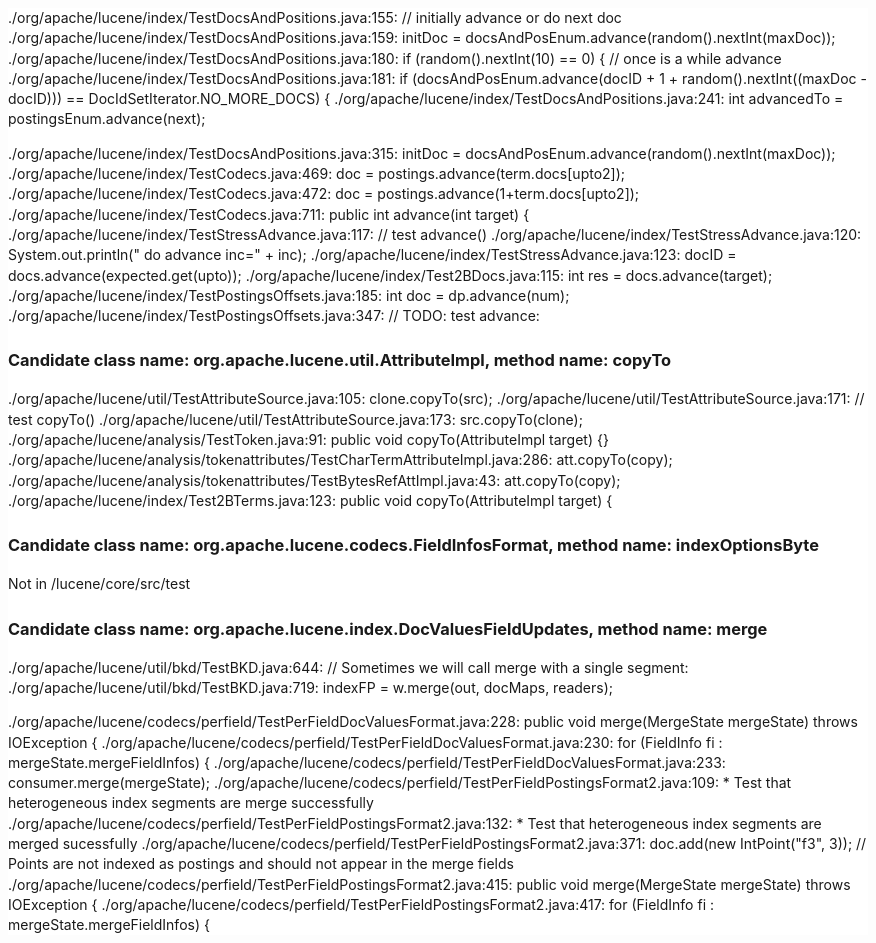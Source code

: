 ./org/apache/lucene/index/TestDocsAndPositions.java:155:        // initially advance or do next doc
./org/apache/lucene/index/TestDocsAndPositions.java:159:          initDoc = docsAndPosEnum.advance(random().nextInt(maxDoc));
./org/apache/lucene/index/TestDocsAndPositions.java:180:          if (random().nextInt(10) == 0) { // once is a while advance
./org/apache/lucene/index/TestDocsAndPositions.java:181:            if (docsAndPosEnum.advance(docID + 1 + random().nextInt((maxDoc - docID))) == DocIdSetIterator.NO_MORE_DOCS) {
./org/apache/lucene/index/TestDocsAndPositions.java:241:              int advancedTo = postingsEnum.advance(next);

./org/apache/lucene/index/TestDocsAndPositions.java:315:          initDoc = docsAndPosEnum.advance(random().nextInt(maxDoc));
./org/apache/lucene/index/TestCodecs.java:469:                  doc = postings.advance(term.docs[upto2]);
./org/apache/lucene/index/TestCodecs.java:472:                  doc = postings.advance(1+term.docs[upto2]);
./org/apache/lucene/index/TestCodecs.java:711:    public int advance(int target) {
./org/apache/lucene/index/TestStressAdvance.java:117:        // test advance()
./org/apache/lucene/index/TestStressAdvance.java:120:          System.out.println("    do advance inc=" + inc);
./org/apache/lucene/index/TestStressAdvance.java:123:        docID = docs.advance(expected.get(upto));
./org/apache/lucene/index/Test2BDocs.java:115:          int res = docs.advance(target);
./org/apache/lucene/index/TestPostingsOffsets.java:185:      int doc = dp.advance(num);
./org/apache/lucene/index/TestPostingsOffsets.java:347:      // TODO: test advance:

### Candidate class name: org.apache.lucene.util.AttributeImpl, method name: copyTo
./org/apache/lucene/util/TestAttributeSource.java:105:    clone.copyTo(src);
./org/apache/lucene/util/TestAttributeSource.java:171:    // test copyTo()
./org/apache/lucene/util/TestAttributeSource.java:173:    src.copyTo(clone);
./org/apache/lucene/analysis/TestToken.java:91:    public void copyTo(AttributeImpl target) {}
./org/apache/lucene/analysis/tokenattributes/TestCharTermAttributeImpl.java:286:    att.copyTo(copy);
./org/apache/lucene/analysis/tokenattributes/TestBytesRefAttImpl.java:43:    att.copyTo(copy);
./org/apache/lucene/index/Test2BTerms.java:123:      public void copyTo(AttributeImpl target) {

### Candidate class name: org.apache.lucene.codecs.FieldInfosFormat, method name: indexOptionsByte
Not in /lucene/core/src/test

### Candidate class name: org.apache.lucene.index.DocValuesFieldUpdates, method name: merge
./org/apache/lucene/util/bkd/TestBKD.java:644:        // Sometimes we will call merge with a single segment:
./org/apache/lucene/util/bkd/TestBKD.java:719:        indexFP = w.merge(out, docMaps, readers);

./org/apache/lucene/codecs/perfield/TestPerFieldDocValuesFormat.java:228:        public void merge(MergeState mergeState) throws IOException {
./org/apache/lucene/codecs/perfield/TestPerFieldDocValuesFormat.java:230:          for (FieldInfo fi : mergeState.mergeFieldInfos) {
./org/apache/lucene/codecs/perfield/TestPerFieldDocValuesFormat.java:233:          consumer.merge(mergeState);
./org/apache/lucene/codecs/perfield/TestPerFieldPostingsFormat2.java:109:   * Test that heterogeneous index segments are merge successfully
./org/apache/lucene/codecs/perfield/TestPerFieldPostingsFormat2.java:132:   * Test that heterogeneous index segments are merged sucessfully
./org/apache/lucene/codecs/perfield/TestPerFieldPostingsFormat2.java:371:    doc.add(new IntPoint("f3", 3)); // Points are not indexed as postings and should not appear in the merge fields
./org/apache/lucene/codecs/perfield/TestPerFieldPostingsFormat2.java:415:        public void merge(MergeState mergeState) throws IOException {
./org/apache/lucene/codecs/perfield/TestPerFieldPostingsFormat2.java:417:          for (FieldInfo fi : mergeState.mergeFieldInfos) {